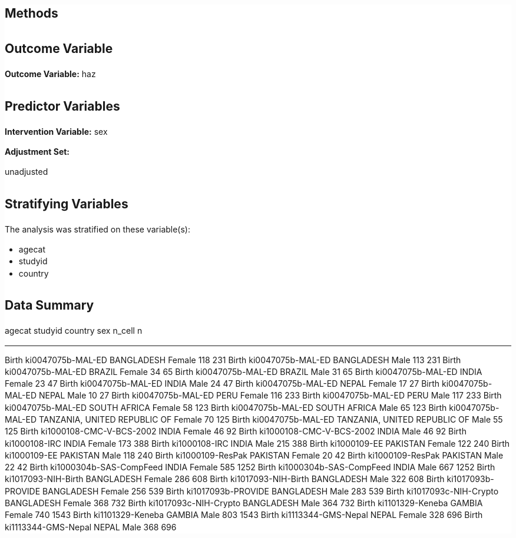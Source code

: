 






## Methods
## Outcome Variable

**Outcome Variable:** haz

## Predictor Variables

**Intervention Variable:** sex

**Adjustment Set:**

unadjusted

## Stratifying Variables

The analysis was stratified on these variable(s):

* agecat
* studyid
* country

## Data Summary

agecat      studyid                    country                        sex       n_cell       n
----------  -------------------------  -----------------------------  -------  -------  ------
Birth       ki0047075b-MAL-ED          BANGLADESH                     Female       118     231
Birth       ki0047075b-MAL-ED          BANGLADESH                     Male         113     231
Birth       ki0047075b-MAL-ED          BRAZIL                         Female        34      65
Birth       ki0047075b-MAL-ED          BRAZIL                         Male          31      65
Birth       ki0047075b-MAL-ED          INDIA                          Female        23      47
Birth       ki0047075b-MAL-ED          INDIA                          Male          24      47
Birth       ki0047075b-MAL-ED          NEPAL                          Female        17      27
Birth       ki0047075b-MAL-ED          NEPAL                          Male          10      27
Birth       ki0047075b-MAL-ED          PERU                           Female       116     233
Birth       ki0047075b-MAL-ED          PERU                           Male         117     233
Birth       ki0047075b-MAL-ED          SOUTH AFRICA                   Female        58     123
Birth       ki0047075b-MAL-ED          SOUTH AFRICA                   Male          65     123
Birth       ki0047075b-MAL-ED          TANZANIA, UNITED REPUBLIC OF   Female        70     125
Birth       ki0047075b-MAL-ED          TANZANIA, UNITED REPUBLIC OF   Male          55     125
Birth       ki1000108-CMC-V-BCS-2002   INDIA                          Female        46      92
Birth       ki1000108-CMC-V-BCS-2002   INDIA                          Male          46      92
Birth       ki1000108-IRC              INDIA                          Female       173     388
Birth       ki1000108-IRC              INDIA                          Male         215     388
Birth       ki1000109-EE               PAKISTAN                       Female       122     240
Birth       ki1000109-EE               PAKISTAN                       Male         118     240
Birth       ki1000109-ResPak           PAKISTAN                       Female        20      42
Birth       ki1000109-ResPak           PAKISTAN                       Male          22      42
Birth       ki1000304b-SAS-CompFeed    INDIA                          Female       585    1252
Birth       ki1000304b-SAS-CompFeed    INDIA                          Male         667    1252
Birth       ki1017093-NIH-Birth        BANGLADESH                     Female       286     608
Birth       ki1017093-NIH-Birth        BANGLADESH                     Male         322     608
Birth       ki1017093b-PROVIDE         BANGLADESH                     Female       256     539
Birth       ki1017093b-PROVIDE         BANGLADESH                     Male         283     539
Birth       ki1017093c-NIH-Crypto      BANGLADESH                     Female       368     732
Birth       ki1017093c-NIH-Crypto      BANGLADESH                     Male         364     732
Birth       ki1101329-Keneba           GAMBIA                         Female       740    1543
Birth       ki1101329-Keneba           GAMBIA                         Male         803    1543
Birth       ki1113344-GMS-Nepal        NEPAL                          Female       328     696
Birth       ki1113344-GMS-Nepal        NEPAL                          Male         368     696